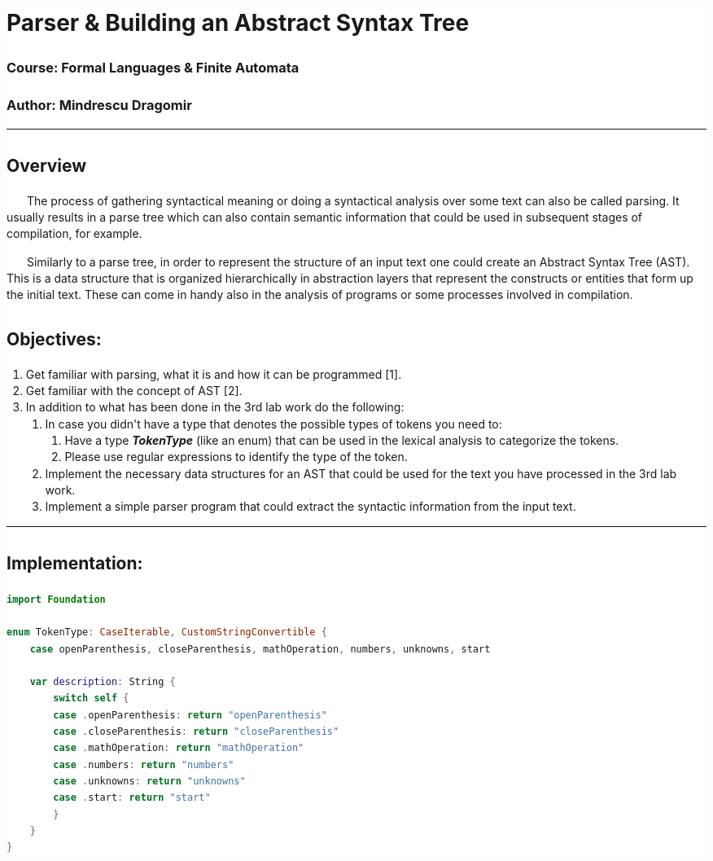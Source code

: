 # Parser & Building an Abstract Syntax Tree

### Course: Formal Languages & Finite Automata

### Author: Mindrescu Dragomir

----

## Overview
&ensp;&ensp;&ensp; The process of gathering syntactical meaning or doing a syntactical analysis over some text can also be called parsing. It usually results in a parse tree which can also contain semantic information that could be used in subsequent stages of compilation, for example.

&ensp;&ensp;&ensp; Similarly to a parse tree, in order to represent the structure of an input text one could create an Abstract Syntax Tree (AST). This is a data structure that is organized hierarchically in abstraction layers that represent the constructs or entities that form up the initial text. These can come in handy also in the analysis of programs or some processes involved in compilation.


## Objectives:
1. Get familiar with parsing, what it is and how it can be programmed [1].
2. Get familiar with the concept of AST [2].
3. In addition to what has been done in the 3rd lab work do the following:
   1. In case you didn't have a type that denotes the possible types of tokens you need to:
      1. Have a type __*TokenType*__ (like an enum) that can be used in the lexical analysis to categorize the tokens. 
      2. Please use regular expressions to identify the type of the token.
   2. Implement the necessary data structures for an AST that could be used for the text you have processed in the 3rd lab work.
   3. Implement a simple parser program that could extract the syntactic information from the input text.

----

## Implementation:

```swift
import Foundation

enum TokenType: CaseIterable, CustomStringConvertible {
    case openParenthesis, closeParenthesis, mathOperation, numbers, unknowns, start

    var description: String {
        switch self {
        case .openParenthesis: return "openParenthesis"
        case .closeParenthesis: return "closeParenthesis"
        case .mathOperation: return "mathOperation"
        case .numbers: return "numbers"
        case .unknowns: return "unknowns"
        case .start: return "start"
        }
    }
}
```
